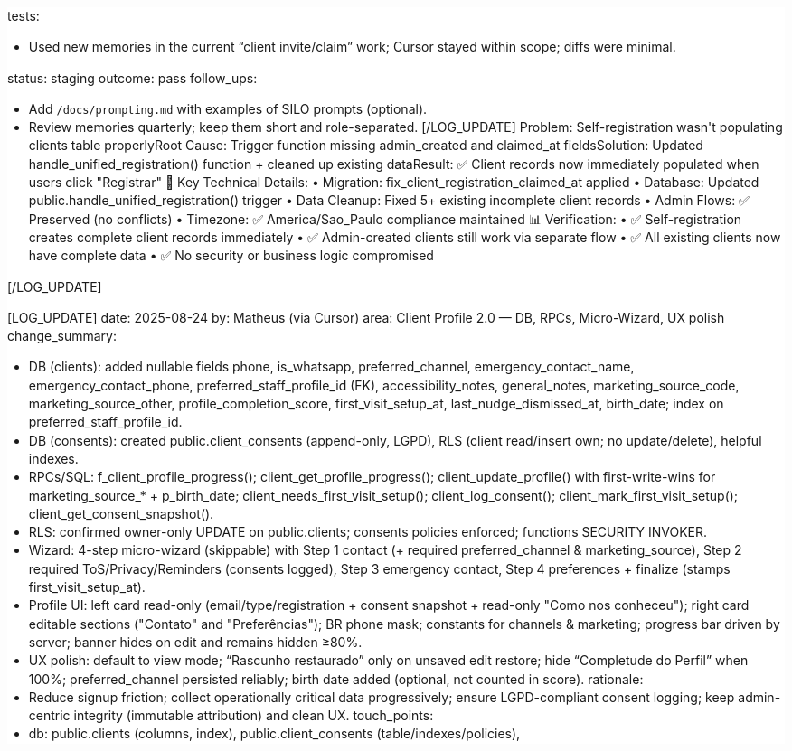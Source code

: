 tests:
- Used new memories in the current “client invite/claim” work; Cursor stayed within scope; diffs were minimal.

status: staging  outcome: pass
follow_ups:
- Add `/docs/prompting.md` with examples of SILO prompts (optional).
- Review memories quarterly; keep them short and role-separated.
[/LOG_UPDATE]
Problem: Self-registration wasn't populating clients table properlyRoot Cause: Trigger function missing admin_created and claimed_at fieldsSolution: Updated handle_unified_registration() function + cleaned up existing dataResult: ✅ Client records now immediately populated when users click "Registrar"
🔧 Key Technical Details:
•	Migration: fix_client_registration_claimed_at applied
•	Database: Updated public.handle_unified_registration() trigger
•	Data Cleanup: Fixed 5+ existing incomplete client records
•	Admin Flows: ✅ Preserved (no conflicts)
•	Timezone: ✅ America/Sao_Paulo compliance maintained
📊 Verification:
•	✅ Self-registration creates complete client records immediately
•	✅ Admin-created clients still work via separate flow
•	✅ All existing clients now have complete data
•	✅ No security or business logic compromised

[/LOG_UPDATE]

[LOG_UPDATE]
date: 2025-08-24
by: Matheus (via Cursor)
area: Client Profile 2.0 — DB, RPCs, Micro-Wizard, UX polish
change_summary:
- DB (clients): added nullable fields phone, is_whatsapp, preferred_channel, emergency_contact_name, emergency_contact_phone,
  preferred_staff_profile_id (FK), accessibility_notes, general_notes, marketing_source_code, marketing_source_other,
  profile_completion_score, first_visit_setup_at, last_nudge_dismissed_at, birth_date; index on preferred_staff_profile_id.
- DB (consents): created public.client_consents (append-only, LGPD), RLS (client read/insert own; no update/delete), helpful indexes.
- RPCs/SQL: f_client_profile_progress(); client_get_profile_progress(); client_update_profile() with
  first-write-wins for marketing_source_* + p_birth_date; client_needs_first_visit_setup(); client_log_consent();
  client_mark_first_visit_setup(); client_get_consent_snapshot().
- RLS: confirmed owner-only UPDATE on public.clients; consents policies enforced; functions SECURITY INVOKER.
- Wizard: 4-step micro-wizard (skippable) with Step 1 contact (+ required preferred_channel & marketing_source),
  Step 2 required ToS/Privacy/Reminders (consents logged), Step 3 emergency contact, Step 4 preferences + finalize (stamps first_visit_setup_at).
- Profile UI: left card read-only (email/type/registration + consent snapshot + read-only "Como nos conheceu");
  right card editable sections ("Contato" and "Preferências"); BR phone mask; constants for channels & marketing;
  progress bar driven by server; banner hides on edit and remains hidden ≥80%.
- UX polish: default to view mode; “Rascunho restaurado” only on unsaved edit restore; hide “Completude do Perfil” when 100%;
  preferred_channel persisted reliably; birth date added (optional, not counted in score).
rationale:
- Reduce signup friction; collect operationally critical data progressively; ensure LGPD-compliant consent logging;
  keep admin-centric integrity (immutable attribution) and clean UX.
touch_points:
- db: public.clients (columns, index), public.client_consents (table/indexes/policies),